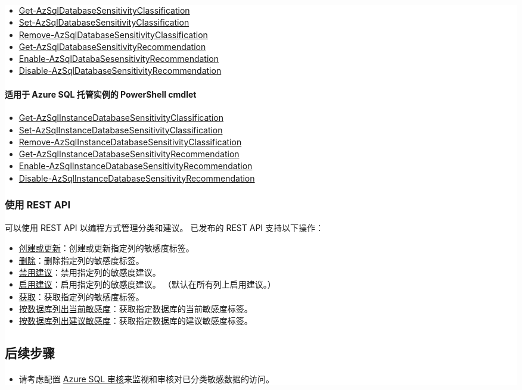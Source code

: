 - [Get-AzSqlDatabaseSensitivityClassification](https://docs.microsoft.com/powershell/module/az.sql/get-azsqldatabasesensitivityclassification)
- [Set-AzSqlDatabaseSensitivityClassification](https://docs.microsoft.com/powershell/module/az.sql/set-azsqldatabasesensitivityclassification)
- [Remove-AzSqlDatabaseSensitivityClassification](https://docs.microsoft.com/powershell/module/az.sql/remove-azsqldatabasesensitivityclassification)
- [Get-AzSqlDatabaseSensitivityRecommendation](https://docs.microsoft.com/powershell/module/az.sql/get-azsqldatabasesensitivityrecommendation)
- [Enable-AzSqlDatabaSesensitivityRecommendation](https://docs.microsoft.com/powershell/module/az.sql/enable-azsqldatabasesensitivityrecommendation)
- [Disable-AzSqlDatabaseSensitivityRecommendation](https://docs.microsoft.com/powershell/module/az.sql/disable-azsqldatabasesensitivityrecommendation)

#### <a name="powershell-cmdlets-for-azure-sql-managed-instance"></a>适用于 Azure SQL 托管实例的 PowerShell cmdlet

- [Get-AzSqlInstanceDatabaseSensitivityClassification](https://docs.microsoft.com/powershell/module/az.sql/get-azsqlinstancedatabasesensitivityclassification)
- [Set-AzSqlInstanceDatabaseSensitivityClassification](https://docs.microsoft.com/powershell/module/az.sql/set-azsqlinstancedatabasesensitivityclassification)
- [Remove-AzSqlInstanceDatabaseSensitivityClassification](https://docs.microsoft.com/powershell/module/az.sql/remove-azsqlinstancedatabasesensitivityclassification)
- [Get-AzSqlInstanceDatabaseSensitivityRecommendation](https://docs.microsoft.com/powershell/module/az.sql/get-azsqlinstancedatabasesensitivityrecommendation)
- [Enable-AzSqlInstanceDatabaseSensitivityRecommendation](https://docs.microsoft.com/powershell/module/az.sql/enable-azsqlinstancedatabasesensitivityrecommendation)
- [Disable-AzSqlInstanceDatabaseSensitivityRecommendation](https://docs.microsoft.com/powershell/module/az.sql/disable-azsqlinstancedatabasesensitivityrecommendation)

### <a name="use-the-rest-api"></a>使用 REST API

可以使用 REST API 以编程方式管理分类和建议。 已发布的 REST API 支持以下操作：

- [创建或更新](https://docs.microsoft.com/rest/api/sql/sensitivitylabels/createorupdate)：创建或更新指定列的敏感度标签。
- [删除](https://docs.microsoft.com/rest/api/sql/sensitivitylabels/delete)：删除指定列的敏感度标签。
- [禁用建议](https://docs.microsoft.com/rest/api/sql/sensitivitylabels/disablerecommendation)：禁用指定列的敏感度建议。
- [启用建议](https://docs.microsoft.com/rest/api/sql/sensitivitylabels/enablerecommendation)：启用指定列的敏感度建议。 （默认在所有列上启用建议。）
- [获取](https://docs.microsoft.com/rest/api/sql/sensitivitylabels/get)：获取指定列的敏感度标签。
- [按数据库列出当前敏感度](https://docs.microsoft.com/rest/api/sql/sensitivitylabels/listcurrentbydatabase)：获取指定数据库的当前敏感度标签。
- [按数据库列出建议敏感度](https://docs.microsoft.com/rest/api/sql/sensitivitylabels/listrecommendedbydatabase)：获取指定数据库的建议敏感度标签。

## <a name="next-steps"></a><a id="next-steps"></a>后续步骤

- 请考虑配置 [Azure SQL 审核](../../azure-sql/database/auditing-overview.md)来监视和审核对已分类敏感数据的访问。
